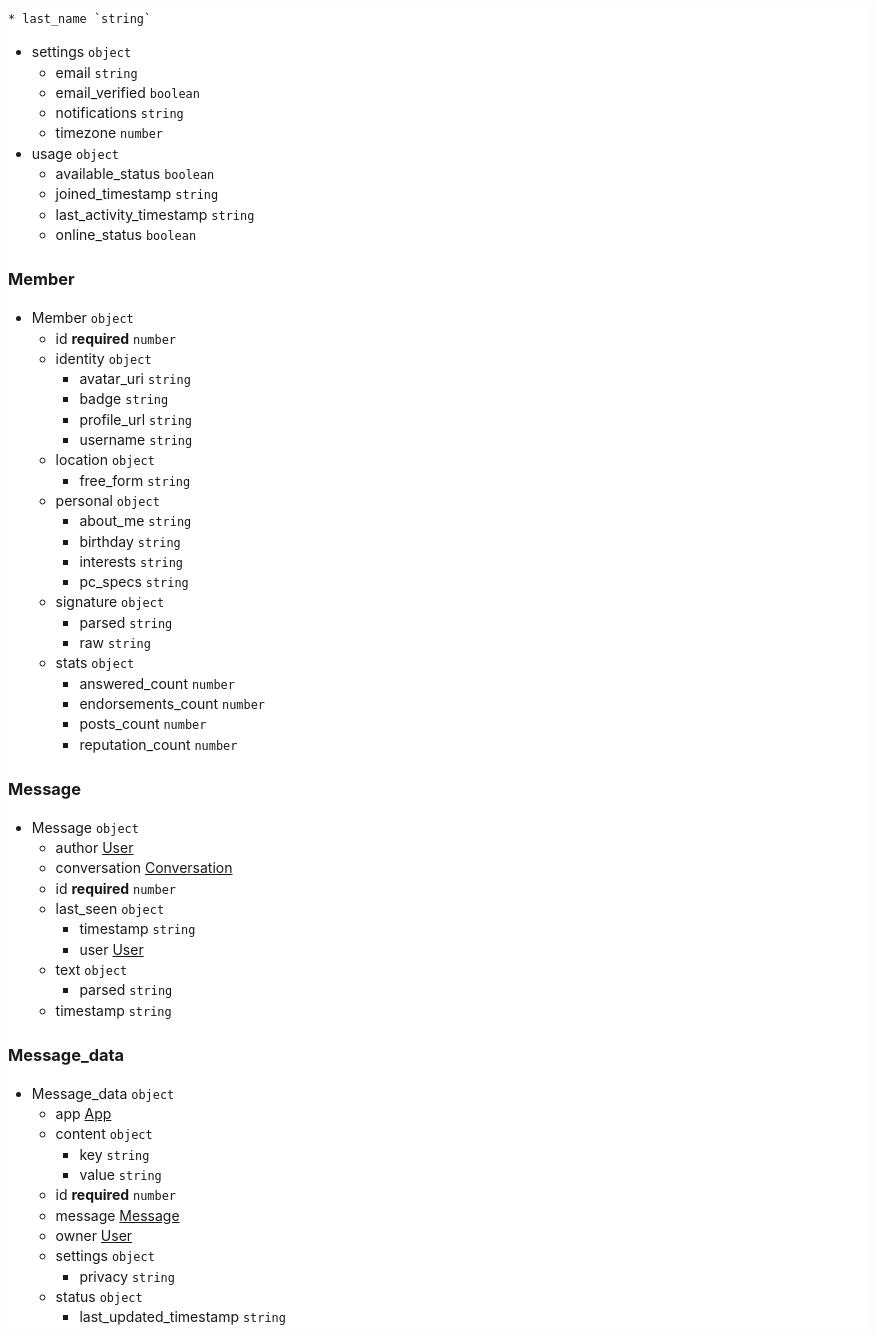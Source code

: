     * last_name `string`
  * settings `object`
    * email `string`
    * email_verified `boolean`
    * notifications `string`
    * timezone `number`
  * usage `object`
    * available_status `boolean`
    * joined_timestamp `string`
    * last_activity_timestamp `string`
    * online_status `boolean`

### Member
* Member `object`
  * id **required** `number`
  * identity `object`
    * avatar_uri `string`
    * badge `string`
    * profile_url `string`
    * username `string`
  * location `object`
    * free_form `string`
  * personal `object`
    * about_me `string`
    * birthday `string`
    * interests `string`
    * pc_specs `string`
  * signature `object`
    * parsed `string`
    * raw `string`
  * stats `object`
    * answered_count `number`
    * endorsements_count `number`
    * posts_count `number`
    * reputation_count `number`

### Message
* Message `object`
  * author [User](#user)
  * conversation [Conversation](#conversation)
  * id **required** `number`
  * last_seen `object`
    * timestamp `string`
    * user [User](#user)
  * text `object`
    * parsed `string`
  * timestamp `string`

### Message_data
* Message_data `object`
  * app [App](#app)
  * content `object`
    * key `string`
    * value `string`
  * id **required** `number`
  * message [Message](#message)
  * owner [User](#user)
  * settings `object`
    * privacy `string`
  * status `object`
    * last_updated_timestamp `string`

